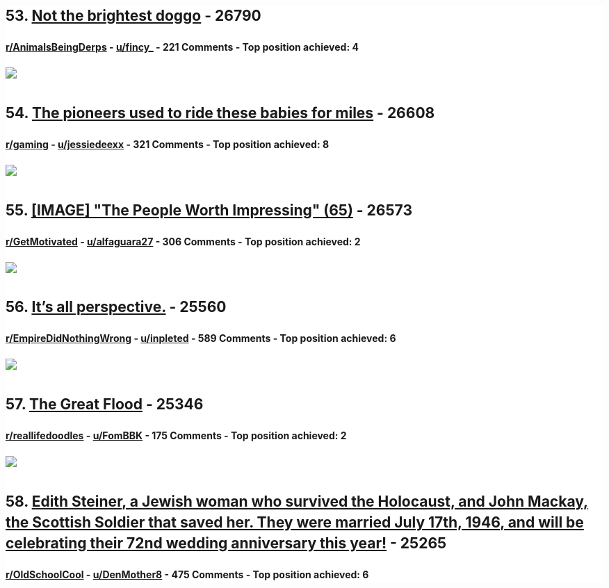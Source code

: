 ## 53. [Not the brightest doggo](http://reddit.com/r/AnimalsBeingDerps/comments/8k61gi/not_the_brightest_doggo/) - 26790
#### [r/AnimalsBeingDerps](http://reddit.com/r/AnimalsBeingDerps) - [u/fincy_](http://reddit.com/u/fincy_) - 221 Comments - Top position achieved: 4

<a href="https://v.redd.it/d552tqojagy01"><img src="https://b.thumbs.redditmedia.com/ygdrIsubO6EfdFbX88pM0ied9lyk5s9P-oH71VOWX5c.jpg"></img></a>

## 54. [The pioneers used to ride these babies for miles](http://reddit.com/r/gaming/comments/8k797y/the_pioneers_used_to_ride_these_babies_for_miles/) - 26608
#### [r/gaming](http://reddit.com/r/gaming) - [u/jessiedeexx](http://reddit.com/u/jessiedeexx) - 321 Comments - Top position achieved: 8

<a href="https://i.redd.it/969caqwc1hy01.gif"><img src="https://b.thumbs.redditmedia.com/N9LNAzBElO6uI-Gwr0j82-buKv_ouP2Y1GVLW7dwkcE.jpg"></img></a>

## 55. [[IMAGE] "The People Worth Impressing" (65)](http://reddit.com/r/GetMotivated/comments/8k18vu/image_the_people_worth_impressing_65/) - 26573
#### [r/GetMotivated](http://reddit.com/r/GetMotivated) - [u/alfaguara27](http://reddit.com/u/alfaguara27) - 306 Comments - Top position achieved: 2

<a href="https://i.imgur.com/Xm00wMG.jpg"><img src="https://b.thumbs.redditmedia.com/fFXV7eYJ-NGUAm53d2Ky_zGmDSpSFs3Xl56-zK1dO-Q.jpg"></img></a>

## 56. [It’s all perspective.](http://reddit.com/r/EmpireDidNothingWrong/comments/8k4bkg/its_all_perspective/) - 25560
#### [r/EmpireDidNothingWrong](http://reddit.com/r/EmpireDidNothingWrong) - [u/inpleted](http://reddit.com/u/inpleted) - 589 Comments - Top position achieved: 6

<a href="https://i.redd.it/iy2k7nv46fy01.jpg"><img src="https://b.thumbs.redditmedia.com/mZecTkQM0g29E1w-ZML6ix0IGsQ8Mdn2dRVecfoBi-o.jpg"></img></a>

## 57. [The Great Flood](http://reddit.com/r/reallifedoodles/comments/8k79es/the_great_flood/) - 25346
#### [r/reallifedoodles](http://reddit.com/r/reallifedoodles) - [u/FomBBK](http://reddit.com/u/FomBBK) - 175 Comments - Top position achieved: 2

<a href="https://gfycat.com/GiantCostlyChihuahua"><img src="https://b.thumbs.redditmedia.com/U9IYbk-NNj6LwT3k3o4eUkKrNbgfbQfhbe_uvTHv5Wg.jpg"></img></a>

## 58. [Edith Steiner, a Jewish woman who survived the Holocaust, and John Mackay, the Scottish Soldier that saved her. They were married July 17th, 1946, and will be celebrating their 72nd wedding anniversary this year!](http://reddit.com/r/OldSchoolCool/comments/8k23o6/edith_steiner_a_jewish_woman_who_survived_the/) - 25265
#### [r/OldSchoolCool](http://reddit.com/r/OldSchoolCool) - [u/DenMother8](http://reddit.com/u/DenMother8) - 475 Comments - Top position achieved: 6
